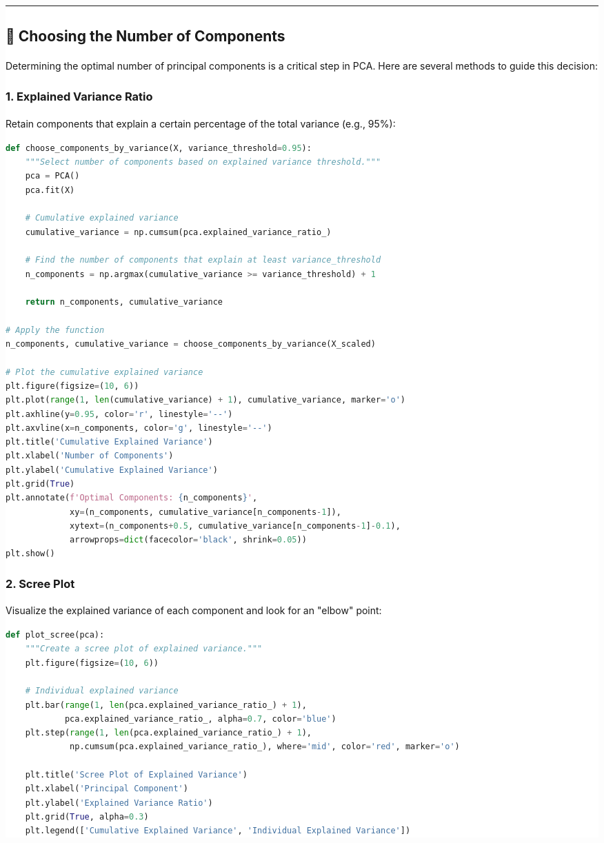
---

## 🔢 Choosing the Number of Components

Determining the optimal number of principal components is a critical step in PCA. Here are several methods to guide this decision:

### 1. Explained Variance Ratio

Retain components that explain a certain percentage of the total variance (e.g., 95%):

```python
def choose_components_by_variance(X, variance_threshold=0.95):
    """Select number of components based on explained variance threshold."""
    pca = PCA()
    pca.fit(X)
    
    # Cumulative explained variance
    cumulative_variance = np.cumsum(pca.explained_variance_ratio_)
    
    # Find the number of components that explain at least variance_threshold
    n_components = np.argmax(cumulative_variance >= variance_threshold) + 1
    
    return n_components, cumulative_variance

# Apply the function
n_components, cumulative_variance = choose_components_by_variance(X_scaled)

# Plot the cumulative explained variance
plt.figure(figsize=(10, 6))
plt.plot(range(1, len(cumulative_variance) + 1), cumulative_variance, marker='o')
plt.axhline(y=0.95, color='r', linestyle='--')
plt.axvline(x=n_components, color='g', linestyle='--')
plt.title('Cumulative Explained Variance')
plt.xlabel('Number of Components')
plt.ylabel('Cumulative Explained Variance')
plt.grid(True)
plt.annotate(f'Optimal Components: {n_components}', 
             xy=(n_components, cumulative_variance[n_components-1]),
             xytext=(n_components+0.5, cumulative_variance[n_components-1]-0.1),
             arrowprops=dict(facecolor='black', shrink=0.05))
plt.show()
```

### 2. Scree Plot

Visualize the explained variance of each component and look for an "elbow" point:

```python
def plot_scree(pca):
    """Create a scree plot of explained variance."""
    plt.figure(figsize=(10, 6))
    
    # Individual explained variance
    plt.bar(range(1, len(pca.explained_variance_ratio_) + 1), 
            pca.explained_variance_ratio_, alpha=0.7, color='blue')
    plt.step(range(1, len(pca.explained_variance_ratio_) + 1), 
             np.cumsum(pca.explained_variance_ratio_), where='mid', color='red', marker='o')
    
    plt.title('Scree Plot of Explained Variance')
    plt.xlabel('Principal Component')
    plt.ylabel('Explained Variance Ratio')
    plt.grid(True, alpha=0.3)
    plt.legend(['Cumulative Explained Variance', 'Individual Explained Variance'])
```